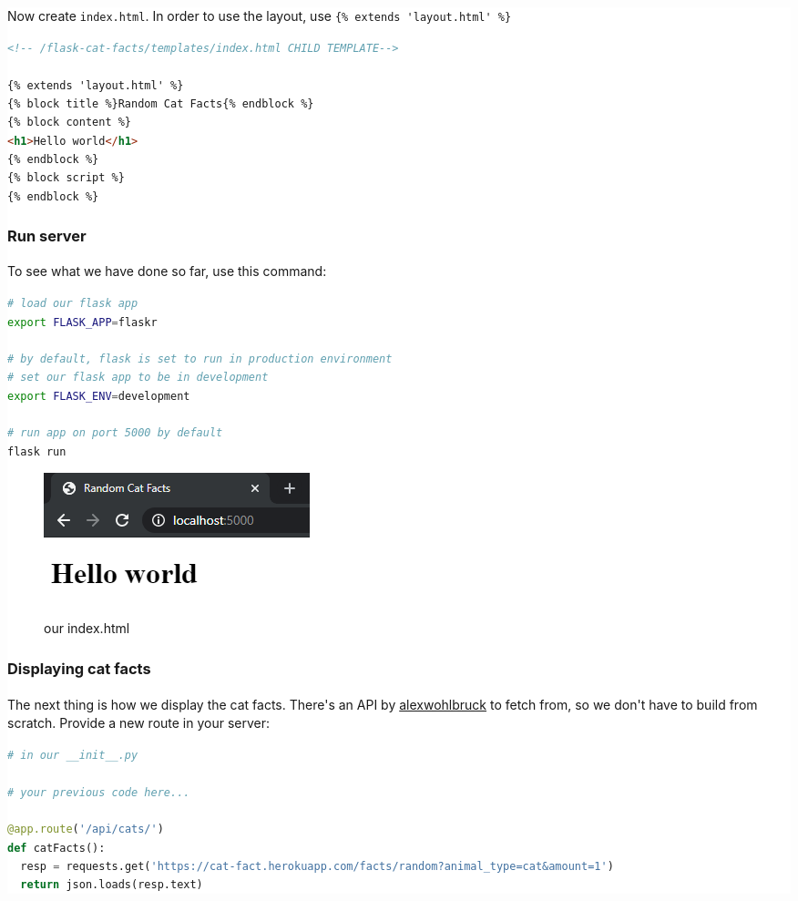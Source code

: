 Now create `index.html`. In order to use the layout, use `{% extends 'layout.html' %}`

```html
<!-- /flask-cat-facts/templates/index.html CHILD TEMPLATE-->

{% extends 'layout.html' %}
{% block title %}Random Cat Facts{% endblock %}
{% block content %}
<h1>Hello world</h1>
{% endblock %}
{% block script %}
{% endblock %}
```

### Run server

To see what we have done so far, use this command:

```bash
# load our flask app
export FLASK_APP=flaskr

# by default, flask is set to run in production environment
# set our flask app to be in development
export FLASK_ENV=development

# run app on port 5000 by default
flask run
```

<figure>

![Run Flask server](./flask_run.png)

  <figcaption>our index.html</figcaption>
</figure>

### Displaying cat facts

The next thing is how we display the cat facts. There's an API by [alexwohlbruck](https://github.com/alexwohlbruck/cat-facts) to fetch from, so we don't have to build from scratch. Provide a new route in your server:

```python
# in our __init__.py

# your previous code here...

@app.route('/api/cats/')
def catFacts():
  resp = requests.get('https://cat-fact.herokuapp.com/facts/random?animal_type=cat&amount=1')
  return json.loads(resp.text)
```
